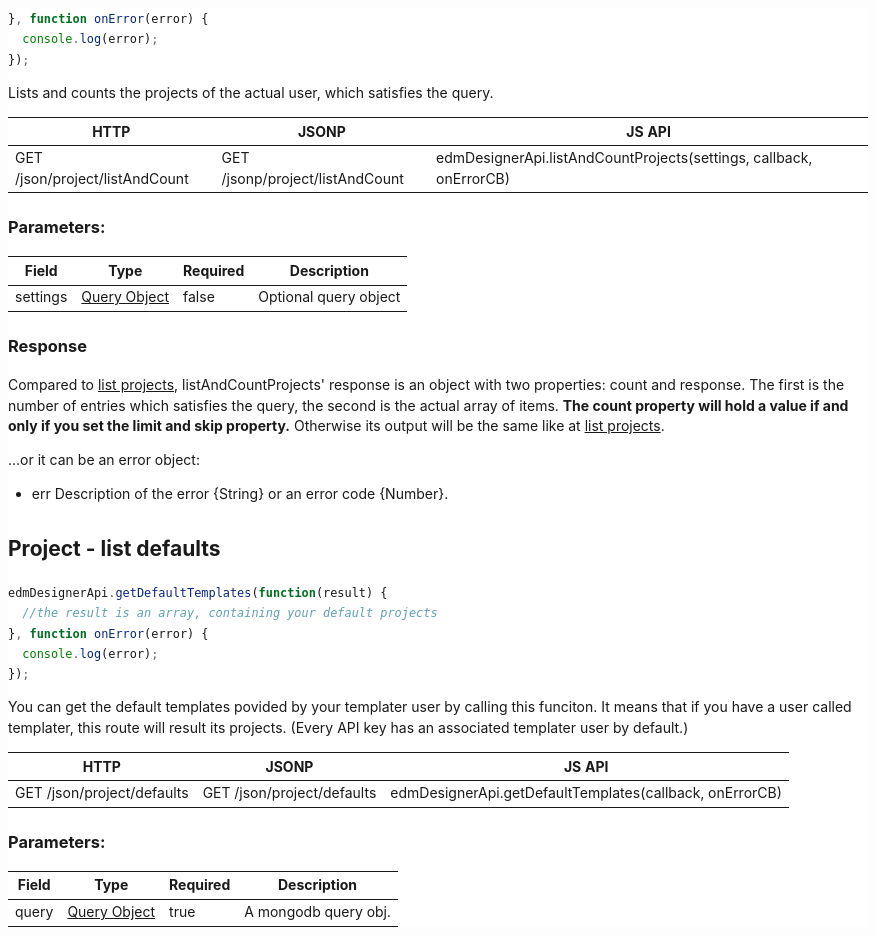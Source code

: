 ```javascript
}, function onError(error) {
  console.log(error);
});
```

Lists and counts the projects of the actual user, which satisfies the query.

HTTP | JSONP | JS API
-----|-------|-------
GET /json/project/listAndCount | GET /jsonp/project/listAndCount | edmDesignerApi.listAndCountProjects(settings, callback, onErrorCB)

### Parameters:

Field | Type | Required | Description
------|------|----------|------------
settings | [Query Object](#the-mongoose-query-object) | false | Optional query object

### Response
Compared to [list projects](#list-projects), listAndCountProjects' response is an object with two properties: count and response. The first is the number of entries which satisfies the query, the second is the actual array of items. __The count property will hold a value if and only if you set the limit and skip property.__ Otherwise its output will be the same like at [list projects](#list-projects).

...or it can be an error object:
  - err Description of the error {String} or an error code {Number}.






## Project - list defaults

```javascript
edmDesignerApi.getDefaultTemplates(function(result) {
  //the result is an array, containing your default projects
}, function onError(error) {
  console.log(error);
});
```
You can get the default templates povided by your templater user by calling this funciton. It means that if you have a user called templater, this route will result its projects. (Every API key has an associated templater user by default.)

HTTP | JSONP | JS API
-----|-------|-------
GET /json/project/defaults | GET /json/project/defaults | edmDesignerApi.getDefaultTemplates(callback, onErrorCB)

### Parameters:

Field | Type | Required | Description
------|------|----------|------------
query | [Query Object](#the-mongoose-query-object) | true | A mongodb query obj.
